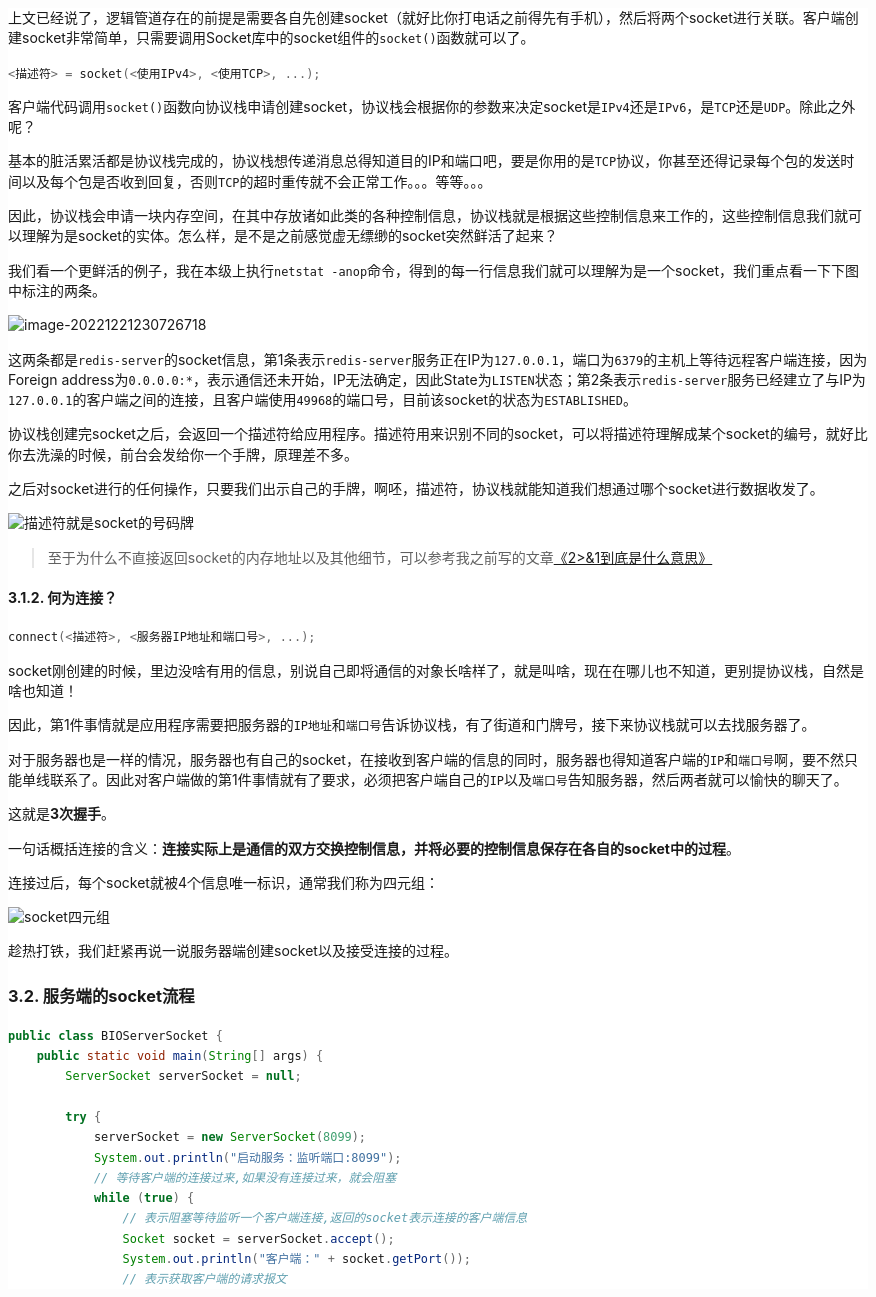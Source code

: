 上文已经说了，逻辑管道存在的前提是需要各自先创建socket（就好比你打电话之前得先有手机），然后将两个socket进行关联。客户端创建socket非常简单，只需要调用Socket库中的socket组件的`socket()`函数就可以了。

```c
<描述符> = socket(<使用IPv4>, <使用TCP>, ...);
```

客户端代码调用`socket()`函数向协议栈申请创建socket，协议栈会根据你的参数来决定socket是`IPv4`还是`IPv6`，是`TCP`还是`UDP`。除此之外呢？

基本的脏活累活都是协议栈完成的，协议栈想传递消息总得知道目的IP和端口吧，要是你用的是`TCP`协议，你甚至还得记录每个包的发送时间以及每个包是否收到回复，否则`TCP`的超时重传就不会正常工作。。。等等。。。

因此，协议栈会申请一块内存空间，在其中存放诸如此类的各种控制信息，协议栈就是根据这些控制信息来工作的，这些控制信息我们就可以理解为是socket的实体。怎么样，是不是之前感觉虚无缥缈的socket突然鲜活了起来？

我们看一个更鲜活的例子，我在本级上执行`netstat -anop`命令，得到的每一行信息我们就可以理解为是一个socket，我们重点看一下下图中标注的两条。

![image-20221221230726718](https://qiniu.chanmufeng.com/2022-12-21-150726.png)

这两条都是`redis-server`的socket信息，第1条表示`redis-server`服务正在IP为`127.0.0.1`，端口为`6379`的主机上等待远程客户端连接，因为Foreign address为`0.0.0.0:*`，表示通信还未开始，IP无法确定，因此State为`LISTEN`状态；第2条表示`redis-server`服务已经建立了与IP为`127.0.0.1`的客户端之间的连接，且客户端使用`49968`的端口号，目前该socket的状态为`ESTABLISHED`。

协议栈创建完socket之后，会返回一个描述符给应用程序。描述符用来识别不同的socket，可以将描述符理解成某个socket的编号，就好比你去洗澡的时候，前台会发给你一个手牌，原理差不多。

之后对socket进行的任何操作，只要我们出示自己的手牌，啊呸，描述符，协议栈就能知道我们想通过哪个socket进行数据收发了。

![描述符就是socket的号码牌](https://qiniu.chanmufeng.com/2022-12-22-062520.png)

> 至于为什么不直接返回socket的内存地址以及其他细节，可以参考我之前写的文章[《2>&1到底是什么意思》](https://mp.weixin.qq.com/s?__biz=MzI1MDU0MTc2MQ==&mid=2247484808&idx=1&sn=b54cad6740f6145609e0f380d1811c75&chksm=e981e626def66f3080adbdd901124cbc6e7284d527692cc3c1592904c3d059a2ab551ead29e6#rd)

#### 3.1.2. 何为连接？

```c
connect(<描述符>, <服务器IP地址和端口号>, ...);
```

socket刚创建的时候，里边没啥有用的信息，别说自己即将通信的对象长啥样了，就是叫啥，现在在哪儿也不知道，更别提协议栈，自然是啥也知道！

因此，第1件事情就是应用程序需要把服务器的`IP地址`和`端口号`告诉协议栈，有了街道和门牌号，接下来协议栈就可以去找服务器了。

对于服务器也是一样的情况，服务器也有自己的socket，在接收到客户端的信息的同时，服务器也得知道客户端的`IP`和`端口号`啊，要不然只能单线联系了。因此对客户端做的第1件事情就有了要求，必须把客户端自己的`IP`以及`端口号`告知服务器，然后两者就可以愉快的聊天了。

这就是**3次握手**。

一句话概括连接的含义：**连接实际上是通信的双方交换控制信息，并将必要的控制信息保存在各自的socket中的过程**。

连接过后，每个socket就被4个信息唯一标识，通常我们称为四元组：

![socket四元组](https://qiniu.chanmufeng.com/2022-12-22-065107.png)

趁热打铁，我们赶紧再说一说服务器端创建socket以及接受连接的过程。

### 3.2. 服务端的socket流程

```java
public class BIOServerSocket {
    public static void main(String[] args) {
        ServerSocket serverSocket = null;

        try {
            serverSocket = new ServerSocket(8099);
            System.out.println("启动服务：监听端口:8099");
            // 等待客户端的连接过来,如果没有连接过来，就会阻塞
            while (true) {
                // 表示阻塞等待监听一个客户端连接,返回的socket表示连接的客户端信息
                Socket socket = serverSocket.accept(); 
                System.out.println("客户端：" + socket.getPort());
                // 表示获取客户端的请求报文
```